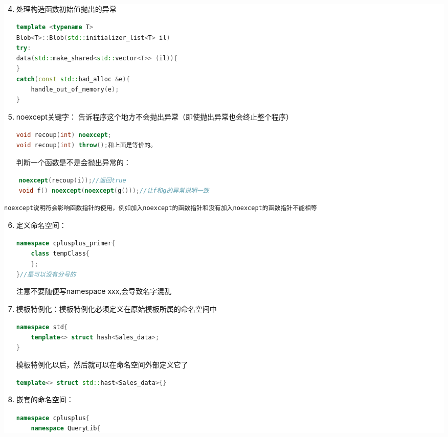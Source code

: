 4. 处理构造函数初始值抛出的异常

    ```cpp
    template <typename T>
    Blob<T>::Blob(std::initializer_list<T> il)
    try:
    data(std::make_shared<std::vector<T>> (il)){
    }
    catch(const std::bad_alloc &e){
        handle_out_of_memory(e);
    }
    ```

5. noexcept关键字：
    告诉程序这个地方不会抛出异常（即使抛出异常也会终止整个程序）

    ```cpp
    void recoup(int) noexcept;
    void recoup(int) throw();和上面是等价的。
    ```

    判断一个函数是不是会抛出异常的：
```cpp
    noexcept(recoup(i));//返回true
    void f() noexcept(noexcept(g()));//让f和g的异常说明一致
```

    noexcept说明符会影响函数指针的使用，例如加入noexcept的函数指针和没有加入noexcept的函数指针不能相等
6. 定义命名空间：

    ```cpp
    namespace cplusplus_primer{
        class tempClass{
        };
    }//是可以没有分号的
    ```
    
    注意不要随便写namespace xxx,会导致名字混乱
7. 模板特例化：模板特例化必须定义在原始模板所属的命名空间中

    ```cpp
    namespace std{
        template<> struct hash<Sales_data>;
    }
    ```

    模板特例化以后，然后就可以在命名空间外部定义它了

    ```cpp
    template<> struct std::hast<Sales_data>{}
    ```

8. 嵌套的命名空间：

    ```cpp
    namespace cplusplus{
        namespace QueryLib{
    